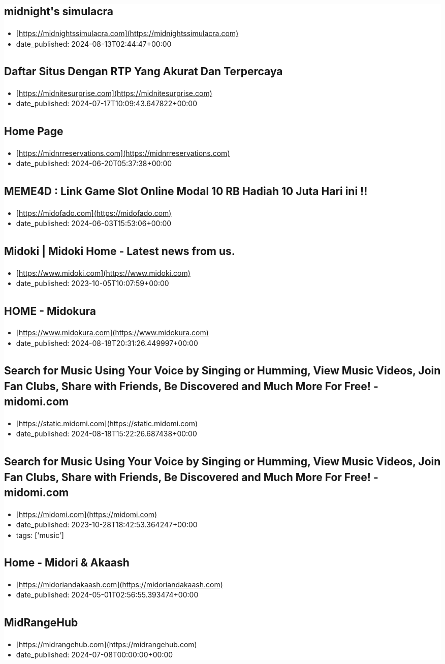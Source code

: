  ## midnight's simulacra
 - [https://midnightssimulacra.com](https://midnightssimulacra.com)
 - date_published: 2024-08-13T02:44:47+00:00

 ## Daftar Situs Dengan RTP Yang Akurat Dan Terpercaya
 - [https://midnitesurprise.com](https://midnitesurprise.com)
 - date_published: 2024-07-17T10:09:43.647822+00:00

 ## Home Page
 - [https://midnrreservations.com](https://midnrreservations.com)
 - date_published: 2024-06-20T05:37:38+00:00

 ## MEME4D : Link Game Slot Online Modal 10 RB Hadiah 10 Juta Hari ini !!
 - [https://midofado.com](https://midofado.com)
 - date_published: 2024-06-03T15:53:06+00:00

 ## Midoki | Midoki Home - Latest news from us.
 - [https://www.midoki.com](https://www.midoki.com)
 - date_published: 2023-10-05T10:07:59+00:00

 ## HOME - Midokura
 - [https://www.midokura.com](https://www.midokura.com)
 - date_published: 2024-08-18T20:31:26.449997+00:00

 ## Search for Music Using Your Voice by Singing or Humming, View Music Videos, Join Fan Clubs, Share with Friends, Be Discovered and Much More For Free! - midomi.com
 - [https://static.midomi.com](https://static.midomi.com)
 - date_published: 2024-08-18T15:22:26.687438+00:00

 ## Search for Music Using Your Voice by Singing or Humming, View Music Videos, Join Fan Clubs, Share with Friends, Be Discovered and Much More For Free! - midomi.com
 - [https://midomi.com](https://midomi.com)
 - date_published: 2023-10-28T18:42:53.364247+00:00
 - tags: ['music']

 ## Home - Midori & Akaash
 - [https://midoriandakaash.com](https://midoriandakaash.com)
 - date_published: 2024-05-01T02:56:55.393474+00:00

 ## MidRangeHub
 - [https://midrangehub.com](https://midrangehub.com)
 - date_published: 2024-07-08T00:00:00+00:00
